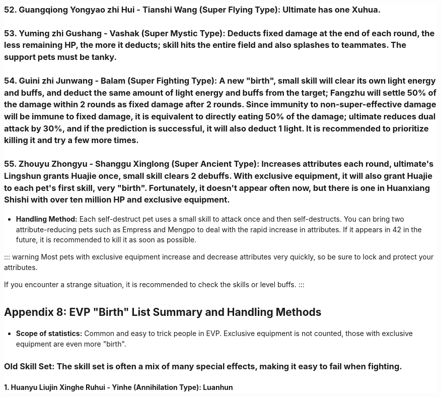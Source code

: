 ### 52. Guangqiong Yongyao zhi Hui - Tianshi Wang (Super Flying Type): Ultimate has one Xuhua.

### 53. Yuming zhi Gushang - Vashak (Super Mystic Type): Deducts fixed damage at the end of each round, the less remaining HP, the more it deducts; skill hits the entire field and also splashes to teammates. The support pets must be tanky.

### 54. Guini zhi Junwang - Balam (Super Fighting Type): A new "birth", small skill will clear its own light energy and buffs, and deduct the same amount of light energy and buffs from the target; Fangzhu will settle 50% of the damage within 2 rounds as fixed damage after 2 rounds. Since immunity to non-super-effective damage will be immune to fixed damage, it is equivalent to directly eating 50% of the damage; ultimate reduces dual attack by 30%, and if the prediction is successful, it will also deduct 1 light. It is recommended to prioritize killing it and try a few more times.

### 55. Zhouyu Zhongyu - Shanggu Xinglong (Super Ancient Type): Increases attributes each round, ultimate's Lingshun grants Huajie once, small skill clears 2 debuffs. With exclusive equipment, it will also grant Huajie to each pet's first skill, very "birth". Fortunately, it doesn't appear often now, but there is one in Huanxiang Shishi with over ten million HP and exclusive equipment.

- **Handling Method:** Each self-destruct pet uses a small skill to attack once and then self-destructs. You can bring two attribute-reducing pets such as Empress and Mengpo to deal with the rapid increase in attributes. If it appears in 42 in the future, it is recommended to kill it as soon as possible.

::: warning
Most pets with exclusive equipment increase and decrease attributes very quickly, so be sure to lock and protect your attributes.

If you encounter a strange situation, it is recommended to check the skills or level buffs.
:::

## Appendix 8: EVP "Birth" List Summary and Handling Methods

- **Scope of statistics:** Common and easy to trick people in EVP. Exclusive equipment is not counted, those with exclusive equipment are even more "birth".

### Old Skill Set: The skill set is often a mix of many special effects, making it easy to fail when fighting.

#### 1. Huanyu Liujin Xinghe Ruhui - Yinhe (Annihilation Type): Luanhun
